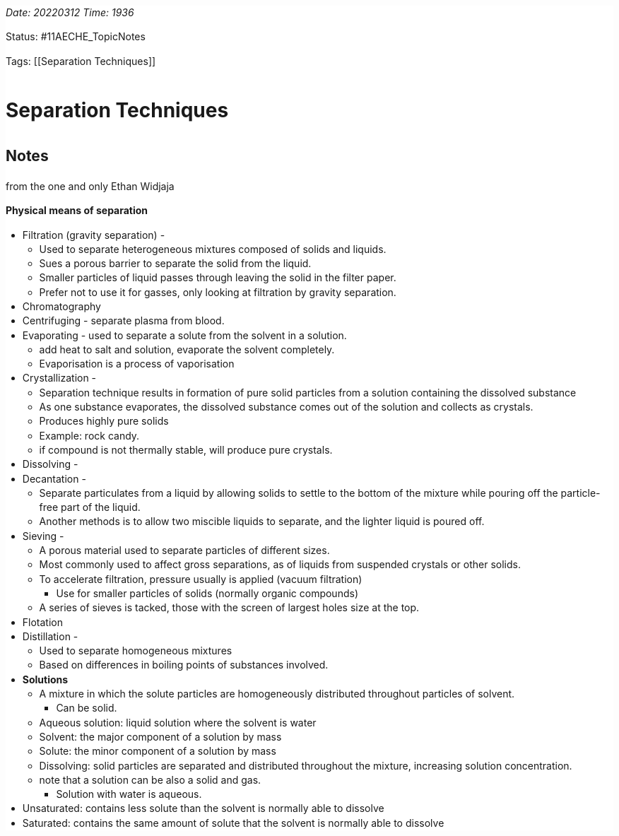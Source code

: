 *Date: 20220312 Time: 1936*


Status: #11AECHE_TopicNotes 

Tags: [[Separation Techniques]]


# Separation Techniques


## Notes

from the one and only Ethan Widjaja

**Physical means of separation**

-   Filtration (gravity separation) -
    -   Used to separate heterogeneous mixtures composed of solids and liquids.
    -   Sues a porous barrier to separate the solid from the liquid.
    -   Smaller particles of liquid passes through leaving the solid in the filter paper.
    -   Prefer not to use it for gasses, only looking at filtration by gravity separation.
-   Chromatography
-   Centrifuging - separate plasma from blood.
-   Evaporating - used to separate a solute from the solvent in a solution.
    -   add heat to salt and solution, evaporate the solvent completely.
    -   Evaporisation is a process of vaporisation
-   Crystallization -
    -   Separation technique results in formation of pure solid particles from a solution containing the dissolved substance
    -   As one substance evaporates, the dissolved substance comes out of the solution and collects as crystals.
    -   Produces highly pure solids
    -   Example: rock candy.
    -   if compound is not thermally stable, will produce pure crystals.
-   Dissolving -
-   Decantation -
    -   Separate particulates from a liquid by allowing solids to settle to the bottom of the mixture while pouring off the particle-free part of the liquid.
    -   Another methods is to allow two miscible liquids to separate, and the lighter liquid is poured off.
-   Sieving -
    -   A porous material used to separate particles of different sizes.
    -   Most commonly used to affect gross separations, as of liquids from suspended crystals or other solids.
    -   To accelerate filtration, pressure usually is applied (vacuum filtration)
        -   Use for smaller particles of solids (normally organic compounds)
    -   A series of sieves is tacked, those with the screen of largest holes size at the top.
-   Flotation
-   Distillation -
    -   Used to separate homogeneous mixtures
    -   Based on differences in boiling points of substances involved.
-   **Solutions**
    -   A mixture in which the solute particles are homogeneously distributed throughout particles of solvent.
        -   Can be solid.
    -   Aqueous solution: liquid solution where the solvent is water
    -   Solvent: the major component of a solution by mass
    -   Solute: the minor component of a solution by mass
    -   Dissolving: solid particles are separated and distributed throughout the mixture, increasing solution concentration.
    -   note that a solution can be also a solid and gas.
        -   Solution with water is aqueous.
-   Unsaturated: contains less solute than the solvent is normally able to dissolve
-   Saturated: contains the same amount of solute that the solvent is normally able to dissolve